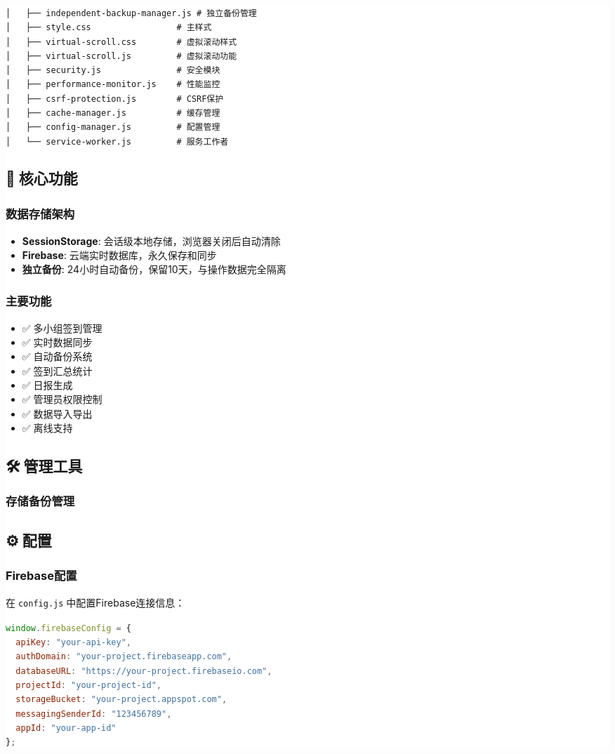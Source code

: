 ```
│   ├── independent-backup-manager.js # 独立备份管理
│   ├── style.css                 # 主样式
│   ├── virtual-scroll.css        # 虚拟滚动样式
│   ├── virtual-scroll.js         # 虚拟滚动功能
│   ├── security.js               # 安全模块
│   ├── performance-monitor.js    # 性能监控
│   ├── csrf-protection.js        # CSRF保护
│   ├── cache-manager.js          # 缓存管理
│   ├── config-manager.js         # 配置管理
│   └── service-worker.js         # 服务工作者
```

## 🔧 核心功能

### 数据存储架构
- **SessionStorage**: 会话级本地存储，浏览器关闭后自动清除
- **Firebase**: 云端实时数据库，永久保存和同步
- **独立备份**: 24小时自动备份，保留10天，与操作数据完全隔离

### 主要功能
- ✅ 多小组签到管理
- ✅ 实时数据同步
- ✅ 自动备份系统
- ✅ 签到汇总统计
- ✅ 日报生成
- ✅ 管理员权限控制
- ✅ 数据导入导出
- ✅ 离线支持

## 🛠️ 管理工具

### 存储备份管理

## ⚙️ 配置

### Firebase配置
在 `config.js` 中配置Firebase连接信息：
```javascript
window.firebaseConfig = {
  apiKey: "your-api-key",
  authDomain: "your-project.firebaseapp.com",
  databaseURL: "https://your-project.firebaseio.com",
  projectId: "your-project-id",
  storageBucket: "your-project.appspot.com",
  messagingSenderId: "123456789",
  appId: "your-app-id"
};
```
